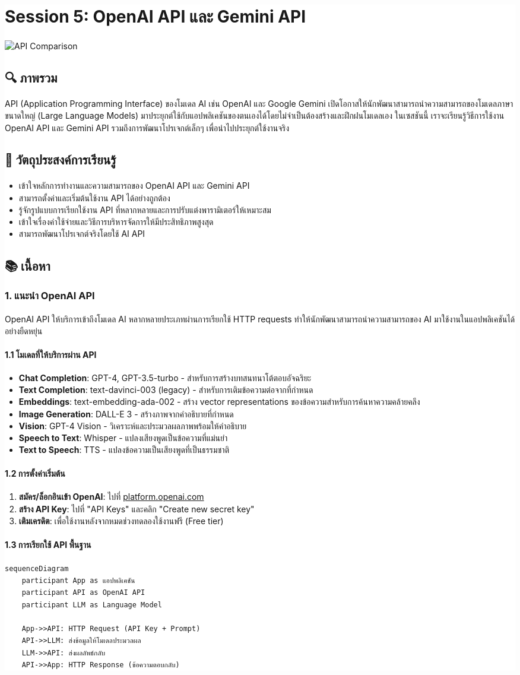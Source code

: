# Session 5: OpenAI API และ Gemini API

<div class="text-center">
  <img src="../assets/images/api-comparison.jpg" alt="API Comparison" width="700" />
</div>

## 🔍 ภาพรวม

API (Application Programming Interface) ของโมเดล AI เช่น OpenAI และ Google Gemini เปิดโอกาสให้นักพัฒนาสามารถนำความสามารถของโมเดลภาษาขนาดใหญ่ (Large Language Models) มาประยุกต์ใช้กับแอปพลิเคชันของตนเองได้โดยไม่จำเป็นต้องสร้างและฝึกฝนโมเดลเอง ในเซสชันนี้ เราจะเรียนรู้วิธีการใช้งาน OpenAI API และ Gemini API รวมถึงการพัฒนาโปรเจกต์เล็กๆ เพื่อนำไปประยุกต์ใช้งานจริง

## 🎯 วัตถุประสงค์การเรียนรู้

- เข้าใจหลักการทำงานและความสามารถของ OpenAI API และ Gemini API
- สามารถตั้งค่าและเริ่มต้นใช้งาน API ได้อย่างถูกต้อง
- รู้จักรูปแบบการเรียกใช้งาน API ที่หลากหลายและการปรับแต่งพารามิเตอร์ให้เหมาะสม
- เข้าใจเรื่องค่าใช้จ่ายและวิธีการบริหารจัดการให้มีประสิทธิภาพสูงสุด
- สามารถพัฒนาโปรเจกต์จริงโดยใช้ AI API

## 📚 เนื้อหา

### 1. แนะนำ OpenAI API

OpenAI API ให้บริการเข้าถึงโมเดล AI หลากหลายประเภทผ่านการเรียกใช้ HTTP requests ทำให้นักพัฒนาสามารถนำความสามารถของ AI มาใช้งานในแอปพลิเคชันได้อย่างยืดหยุ่น

#### 1.1 โมเดลที่ให้บริการผ่าน API

- **Chat Completion**: GPT-4, GPT-3.5-turbo - สำหรับการสร้างบทสนทนาโต้ตอบอัจฉริยะ
- **Text Completion**: text-davinci-003 (legacy) - สำหรับการเติมข้อความต่อจากที่กำหนด
- **Embeddings**: text-embedding-ada-002 - สร้าง vector representations ของข้อความสำหรับการค้นหาความคล้ายคลึง
- **Image Generation**: DALL-E 3 - สร้างภาพจากคำอธิบายที่กำหนด
- **Vision**: GPT-4 Vision - วิเคราะห์และประมวลผลภาพพร้อมให้คำอธิบาย
- **Speech to Text**: Whisper - แปลงเสียงพูดเป็นข้อความที่แม่นยำ
- **Text to Speech**: TTS - แปลงข้อความเป็นเสียงพูดที่เป็นธรรมชาติ

#### 1.2 การตั้งค่าเริ่มต้น

1. **สมัคร/ล็อกอินเข้า OpenAI**: ไปที่ [platform.openai.com](https://platform.openai.com)
2. **สร้าง API Key**: ไปที่ "API Keys" และคลิก "Create new secret key"
3. **เติมเครดิต**: เพื่อใช้งานหลังจากหมดช่วงทดลองใช้งานฟรี (Free tier)

#### 1.3 การเรียกใช้ API พื้นฐาน

```mermaid
sequenceDiagram
    participant App as แอปพลิเคชัน
    participant API as OpenAI API
    participant LLM as Language Model
    
    App->>API: HTTP Request (API Key + Prompt)
    API->>LLM: ส่งข้อมูลให้โมเดลประมวลผล
    LLM->>API: ส่งผลลัพธ์กลับ
    API->>App: HTTP Response (ข้อความตอบกลับ)
```
